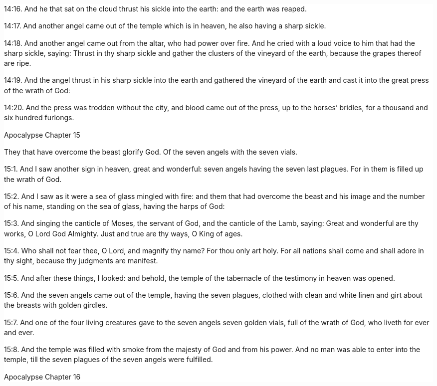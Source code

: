 14:16. And he that sat on the cloud thrust his sickle into the earth:
and the earth was reaped.

14:17. And another angel came out of the temple which is in heaven, he
also having a sharp sickle.

14:18. And another angel came out from the altar, who had power over
fire. And he cried with a loud voice to him that had the sharp sickle,
saying: Thrust in thy sharp sickle and gather the clusters of the
vineyard of the earth, because the grapes thereof are ripe.

14:19. And the angel thrust in his sharp sickle into the earth and
gathered the vineyard of the earth and cast it into the great press of
the wrath of God:

14:20. And the press was trodden without the city, and blood came out
of the press, up to the horses’ bridles, for a thousand and six hundred
furlongs.


Apocalypse Chapter 15

They that have overcome the beast glorify God. Of the seven angels with
the seven vials.

15:1. And I saw another sign in heaven, great and wonderful: seven
angels having the seven last plagues. For in them is filled up the
wrath of God.

15:2. And I saw as it were a sea of glass mingled with fire: and them
that had overcome the beast and his image and the number of his name,
standing on the sea of glass, having the harps of God:

15:3. And singing the canticle of Moses, the servant of God, and the
canticle of the Lamb, saying: Great and wonderful are thy works, O Lord
God Almighty. Just and true are thy ways, O King of ages.

15:4. Who shall not fear thee, O Lord, and magnify thy name? For thou
only art holy. For all nations shall come and shall adore in thy sight,
because thy judgments are manifest.

15:5. And after these things, I looked: and behold, the temple of the
tabernacle of the testimony in heaven was opened.

15:6. And the seven angels came out of the temple, having the seven
plagues, clothed with clean and white linen and girt about the breasts
with golden girdles.

15:7. And one of the four living creatures gave to the seven angels
seven golden vials, full of the wrath of God, who liveth for ever and
ever.

15:8. And the temple was filled with smoke from the majesty of God and
from his power. And no man was able to enter into the temple, till the
seven plagues of the seven angels were fulfilled.


Apocalypse Chapter 16
